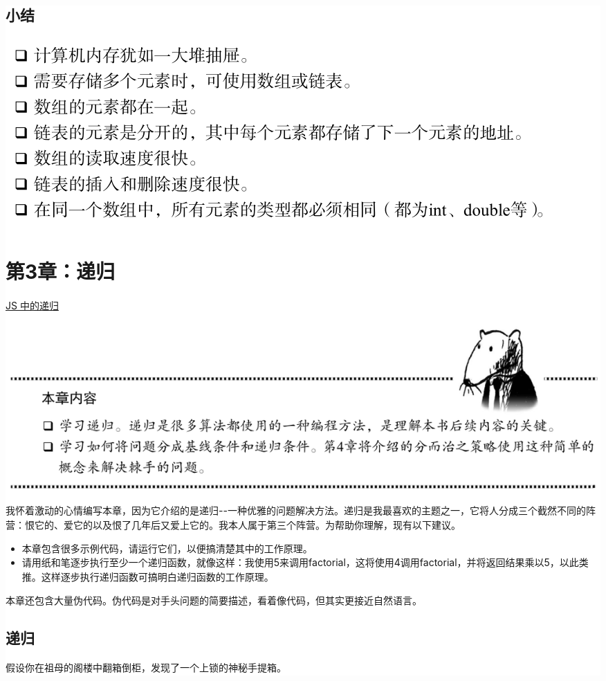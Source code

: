 ## 小结

![](读书笔记：算法图解/60.png)

# 第3章：递归

[JS 中的递归](https://juejin.im/entry/6844903482164527111)

![](读书笔记：算法图解/61.png)

我怀着激动的心情编写本章，因为它介绍的是递归--一种优雅的问题解决方法。递归是我最喜欢的主题之一，它将人分成三个截然不同的阵营：恨它的、爱它的以及恨了几年后又爱上它的。我本人属于第三个阵营。为帮助你理解，现有以下建议。

* 本章包含很多示例代码，请运行它们，以便搞清楚其中的工作原理。
* 请用纸和笔逐步执行至少一个递归函数，就像这样：我使用5来调用factorial，这将使用4调用factorial，并将返回结果乘以5，以此类推。这样逐步执行递归函数可搞明白递归函数的工作原理。

本章还包含大量伪代码。伪代码是对手头问题的简要描述，看着像代码，但其实更接近自然语言。

## 递归

假设你在祖母的阁楼中翻箱倒柜，发现了一个上锁的神秘手提箱。
